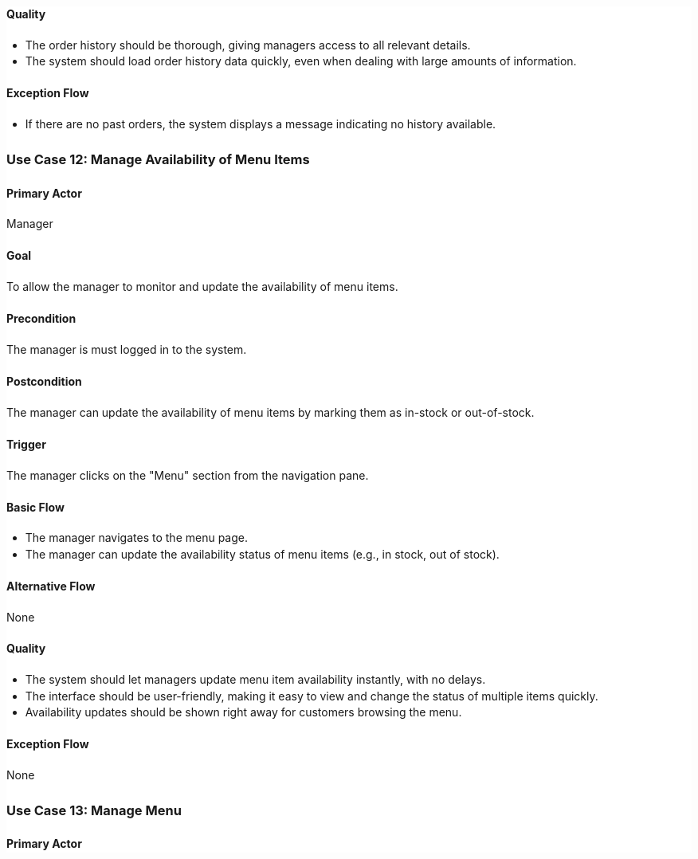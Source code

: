 #### Quality

- The order history should be thorough, giving managers access to all relevant details.
- The system should load order history data quickly, even when dealing with large amounts of information.

#### Exception Flow

- If there are no past orders, the system displays a message indicating no history available.

### Use Case 12: Manage Availability of Menu Items

#### Primary Actor

Manager

#### Goal

To allow the manager to monitor and update the availability of menu items.

#### Precondition

The manager is must logged in to the system.

#### Postcondition

The manager can update the availability of menu items by marking them as in-stock or out-of-stock.

#### Trigger

The manager clicks on the "Menu" section from the navigation pane.

#### Basic Flow

- The manager navigates to the menu page.
- The manager can update the availability status of menu items (e.g., in stock, out of stock).

#### Alternative Flow

None

#### Quality

- The system should let managers update menu item availability instantly, with no delays.
- The interface should be user-friendly, making it easy to view and change the status of multiple items quickly.
- Availability updates should be shown right away for customers browsing the menu.

#### Exception Flow

None

### Use Case 13: Manage Menu

#### Primary Actor
